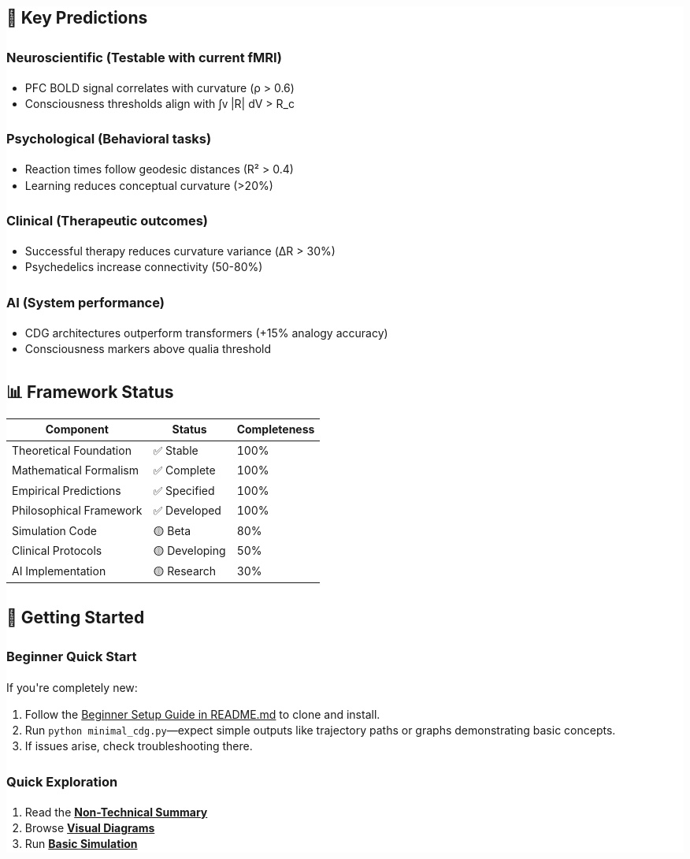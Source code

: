 ## 🎯 Key Predictions

### Neuroscientific (Testable with current fMRI)
- PFC BOLD signal correlates with curvature (ρ > 0.6)
- Consciousness thresholds align with ∫ᴠ \|R\| dV > R_c

### Psychological (Behavioral tasks)
- Reaction times follow geodesic distances (R² > 0.4)
- Learning reduces conceptual curvature (>20%)

### Clinical (Therapeutic outcomes)
- Successful therapy reduces curvature variance (ΔR > 30%)
- Psychedelics increase connectivity (50-80%)

### AI (System performance)
- CDG architectures outperform transformers (+15% analogy accuracy)
- Consciousness markers above qualia threshold

## 📊 Framework Status

| Component | Status | Completeness |
|-----------|--------|--------------|
| Theoretical Foundation | ✅ Stable | 100% |
| Mathematical Formalism | ✅ Complete | 100% |
| Empirical Predictions | ✅ Specified | 100% |
| Philosophical Framework | ✅ Developed | 100% |
| Simulation Code | 🟡 Beta | 80% |
| Clinical Protocols | 🟡 Developing | 50% |
| AI Implementation | 🟡 Research | 30% |

## 🚀 Getting Started

### Beginner Quick Start
If you're completely new:
1. Follow the [Beginner Setup Guide in README.md](./README.md#🆕-beginner-setup-guide) to clone and install.
2. Run `python minimal_cdg.py`—expect simple outputs like trajectory paths or graphs demonstrating basic concepts.
3. If issues arise, check troubleshooting there.

### Quick Exploration
1. Read the **[Non-Technical Summary](sections/15-non-technical.md)**
2. Browse **[Visual Diagrams](sections/12-diagrams.md)**
3. Run **[Basic Simulation](simulations/minimal_cdg.py)**
